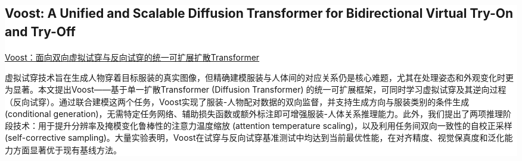 ## Voost: A Unified and Scalable Diffusion Transformer for Bidirectional Virtual Try-On and Try-Off
[Voost：面向双向虚拟试穿与反向试穿的统一可扩展扩散Transformer](https://arxiv.org/abs/2508.04825)

虚拟试穿技术旨在生成人物穿着目标服装的真实图像，但精确建模服装与人体间的对应关系仍是核心难题，尤其在处理姿态和外观变化时更为显著。本文提出Voost——基于单一扩散Transformer (Diffusion Transformer) 的统一可扩展框架，可同时学习虚拟试穿及其逆向过程（反向试穿）。通过联合建模这两个任务，Voost实现了服装-人物配对数据的双向监督，并支持生成方向与服装类别的条件生成 (conditional generation)，无需特定任务网络、辅助损失函数或额外标注即可增强服装-人体关系推理能力。此外，我们提出了两项推理阶段技术：用于提升分辨率及掩模变化鲁棒性的注意力温度缩放 (attention temperature scaling)，以及利用任务间双向一致性的自校正采样 (self-corrective sampling)。大量实验表明，Voost在试穿与反向试穿基准测试中均达到当前最优性能，在对齐精度、视觉保真度和泛化能力方面显著优于现有基线方法。

